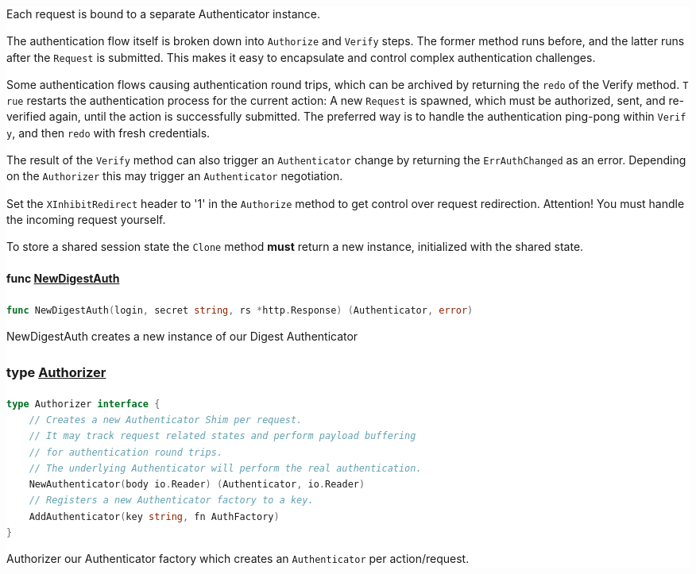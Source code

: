 Each request is bound to a separate Authenticator instance.

The authentication flow itself is broken down into `Authorize`
and `Verify` steps. The former method runs before, and the latter
runs after the `Request` is submitted.
This makes it easy to encapsulate and control complex
authentication challenges.

Some authentication flows causing authentication round trips,
which can be archived by returning the `redo` of the Verify
method. `True` restarts the authentication process for the
current action: A new `Request` is spawned, which must be
authorized, sent, and re-verified again, until the action
is successfully submitted.
The preferred way is to handle the authentication ping-pong
within `Verify`, and then `redo` with fresh credentials.

The result of the `Verify` method can also trigger an
`Authenticator` change by returning the `ErrAuthChanged`
as an error. Depending on the `Authorizer` this may trigger
an `Authenticator` negotiation.

Set the `XInhibitRedirect` header to '1' in the `Authorize`
method to get control over request redirection.
Attention! You must handle the incoming request yourself.

To store a shared session state the `Clone` method **must**
return a new instance, initialized with the shared state.

#### <a name="NewDigestAuth">func</a> [NewDigestAuth](https://github.com/studio-b12/gowebdav/blob/master/digestAuth.go?s=324:406#L21)
``` go
func NewDigestAuth(login, secret string, rs *http.Response) (Authenticator, error)
```
NewDigestAuth creates a new instance of our Digest Authenticator

### <a name="Authorizer">type</a> [Authorizer](https://github.com/studio-b12/gowebdav/blob/master/auth.go?s=349:764#L17)
``` go
type Authorizer interface {
    // Creates a new Authenticator Shim per request.
    // It may track request related states and perform payload buffering
    // for authentication round trips.
    // The underlying Authenticator will perform the real authentication.
    NewAuthenticator(body io.Reader) (Authenticator, io.Reader)
    // Registers a new Authenticator factory to a key.
    AddAuthenticator(key string, fn AuthFactory)
}
```
Authorizer our Authenticator factory which creates an
`Authenticator` per action/request.
